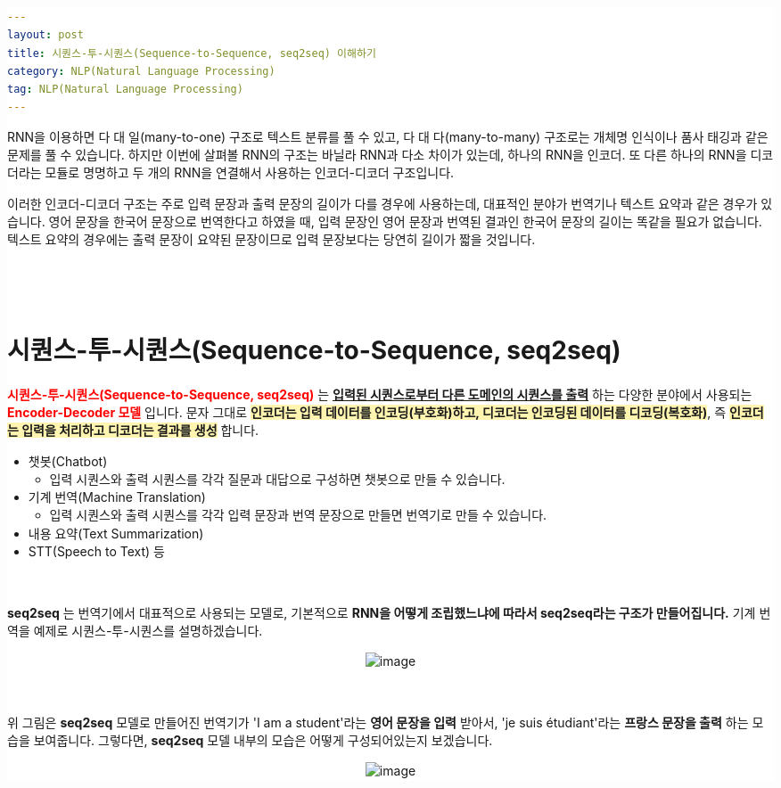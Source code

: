 ```yaml
---
layout: post
title: 시퀀스-투-시퀀스(Sequence-to-Sequence, seq2seq) 이해하기
category: NLP(Natural Language Processing)
tag: NLP(Natural Language Processing)
---
```






RNN을 이용하면 다 대 일(many-to-one) 구조로 텍스트 분류를 풀 수 있고, 다 대 다(many-to-many) 구조로는 개체명 인식이나 품사 태깅과 같은 문제를 풀 수 있습니다. 하지만 이번에 살펴볼 RNN의 구조는 바닐라 RNN과 다소 차이가 있는데, 하나의 RNN을 인코더. 또 다른 하나의 RNN을 디코더라는 모듈로 명명하고 두 개의 RNN을 연결해서 사용하는 인코더-디코더 구조입니다.

이러한 인코더-디코더 구조는 주로 입력 문장과 출력 문장의 길이가 다를 경우에 사용하는데, 대표적인 분야가 번역기나 텍스트 요약과 같은 경우가 있습니다. 영어 문장을 한국어 문장으로 번역한다고 하였을 때, 입력 문장인 영어 문장과 번역된 결과인 한국어 문장의 길이는 똑같을 필요가 없습니다. 텍스트 요약의 경우에는 출력 문장이 요약된 문장이므로 입력 문장보다는 당연히 길이가 짧을 것입니다.

<br>
<br>




# 시퀀스-투-시퀀스(Sequence-to-Sequence, seq2seq)

**<span style="color:red">시퀀스-투-시퀀스(Sequence-to-Sequence, seq2seq)</span>** 는 **<u>입력된 시퀀스로부터 다른 도메인의 시퀀스를 출력</u>** 하는 다양한 분야에서 사용되는 **<span style="color:red">Encoder-Decoder 모델</span>** 입니다. 문자 그대로 **<span style="background-color: #fff5b1">인코더는 입력 데이터를 인코딩(부호화)하고, 디코더는 인코딩된 데이터를 디코딩(복호화)</span>**, 즉 **<span style="background-color: #fff5b1">인코더는 입력을 처리하고 디코더는 결과를 생성</span>** 합니다.

- 챗봇(Chatbot)
    - 입력 시퀀스와 출력 시퀀스를 각각 질문과 대답으로 구성하면 챗봇으로 만들 수 있습니다.
- 기계 번역(Machine Translation)
    - 입력 시퀀스와 출력 시퀀스를 각각 입력 문장과 번역 문장으로 만들면 번역기로 만들 수 있습니다.
- 내용 요약(Text Summarization)
- STT(Speech to Text) 등

<br>


**seq2seq** 는 번역기에서 대표적으로 사용되는 모델로, 기본적으로 **RNN을 어떻게 조립했느냐에 따라서 seq2seq라는 구조가 만들어집니다.** 기계 번역을 예제로 시퀀스-투-시퀀스를 설명하겠습니다.

<p align="center">
<img alt="image" src="https://github.com/museonghwang/museonghwang.github.io/assets/77891754/2eb779e5-befe-4adb-ac9a-5da7b00da042">
</p>

<br>


위 그림은 **seq2seq** 모델로 만들어진 번역기가 'I am a student'라는 **영어 문장을 입력** 받아서, 'je suis étudiant'라는 **프랑스 문장을 출력** 하는 모습을 보여줍니다. 그렇다면, **seq2seq** 모델 내부의 모습은 어떻게 구성되어있는지 보겠습니다.

<p align="center">
<img alt="image" src="https://github.com/museonghwang/museonghwang.github.io/assets/77891754/88488f4d-0125-495b-850f-fb8b1e92aad6">
</p>
